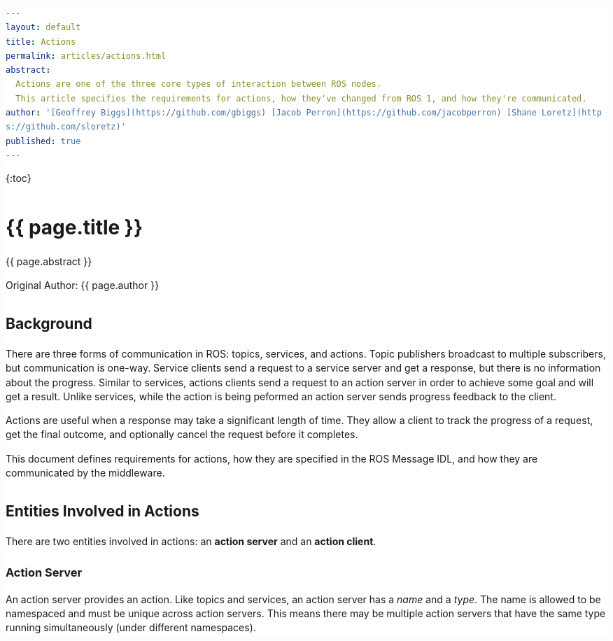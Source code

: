```yaml
---
layout: default
title: Actions
permalink: articles/actions.html
abstract:
  Actions are one of the three core types of interaction between ROS nodes.
  This article specifies the requirements for actions, how they've changed from ROS 1, and how they're communicated.
author: '[Geoffrey Biggs](https://github.com/gbiggs) [Jacob Perron](https://github.com/jacobperron) [Shane Loretz](https://github.com/sloretz)'
published: true
---
```


{:toc}

# {{ page.title }}

<div class="abstract" markdown="1">
{{ page.abstract }}
</div>

Original Author: {{ page.author }}

## Background

There are three forms of communication in ROS: topics, services, and actions.
Topic publishers broadcast to multiple subscribers, but communication is one-way.
Service clients send a request to a service server and get a response, but there is no information about the progress.
Similar to services, actions clients send a request to an action server in order to achieve some goal and will get a result.
Unlike services, while the action is being peformed an action server sends progress feedback to the client.

Actions are useful when a response may take a significant length of time.
They allow a client to track the progress of a request, get the final outcome, and optionally cancel the request before it completes.

This document defines requirements for actions, how they are specified in the ROS Message IDL, and how they are communicated by the middleware.

## Entities Involved in Actions

There are two entities involved in actions: an **action server** and an **action client**.

### Action Server

An action server provides an action.
Like topics and services, an action server has a *name* and a *type*.
The name is allowed to be namespaced and must be unique across action servers.
This means there may be multiple action servers that have the same type running simultaneously (under different namespaces).
